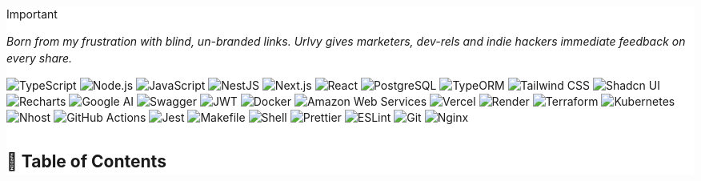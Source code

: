 > [!IMPORTANT]
> _Born from my frustration with blind, un-branded links. Urlvy gives marketers, dev-rels and indie hackers immediate feedback on every share._

![TypeScript](https://img.shields.io/badge/TypeScript-3178C6?style=flat-square&logo=typescript&logoColor=white)
![Node.js](https://img.shields.io/badge/Node.js-339933?style=flat-square&logo=nodedotjs&logoColor=white)
![JavaScript](https://img.shields.io/badge/JavaScript-F7DF1E?style=flat-square&logo=javascript&logoColor=black)
![NestJS](https://img.shields.io/badge/NestJS-E0234E?style=flat-square&logo=nestjs&logoColor=white)
![Next.js](https://img.shields.io/badge/Next.js-000000?style=flat-square&logo=nextdotjs&logoColor=white)
![React](https://img.shields.io/badge/React-61DAFB?style=flat-square&logo=react&logoColor=black)
![PostgreSQL](https://img.shields.io/badge/PostgreSQL-4169E1?style=flat-square&logo=postgresql&logoColor=white)
![TypeORM](https://img.shields.io/badge/TypeORM-EA4C1D?style=flat-square&logo=datagrip&logoColor=white)
![Tailwind CSS](https://img.shields.io/badge/Tailwind_CSS-38B2AC?style=flat-square&logo=tailwindcss&logoColor=white)
![Shadcn UI](https://img.shields.io/badge/Shadcn_UI-889889?style=flat-square&logo=shadcnui&logoColor=white)
![Recharts](https://img.shields.io/badge/Recharts-ffdd55?style=flat-square&logo=chartdotjs&logoColor=black)
![Google AI](https://img.shields.io/badge/Google_AI-4285F4?style=flat-square&logo=google&logoColor=white)
![Swagger](https://img.shields.io/badge/Swagger-85EA2D?style=flat-square&logo=swagger&logoColor=black)
![JWT](https://img.shields.io/badge/JWT-000000?style=flat-square&logo=jsonwebtokens&logoColor=white)
![Docker](https://img.shields.io/badge/Docker-2496ED?style=flat-square&logo=docker&logoColor=white)
![Amazon Web Services](https://img.shields.io/badge/Amazon_Web_Services-232F3E?style=flat-square&logo=task&logoColor=white)
![Vercel](https://img.shields.io/badge/Vercel-000000?style=flat-square&logo=vercel&logoColor=white)
![Render](https://img.shields.io/badge/Render-4D4D4D?style=flat-square&logo=render&logoColor=white)
![Terraform](https://img.shields.io/badge/Terraform-623CE4?style=flat-square&logo=terraform&logoColor=white)
![Kubernetes](https://img.shields.io/badge/Kubernetes-326CE5?style=flat-square&logo=kubernetes&logoColor=white)
![Nhost](https://img.shields.io/badge/Nhost-00C58E?style=flat-square&logo=nhost&logoColor=white)
![GitHub Actions](https://img.shields.io/badge/GitHub_Actions-2088FF?style=flat-square&logo=github-actions&logoColor=white)
![Jest](https://img.shields.io/badge/Jest-C21325?style=flat-square&logo=jest&logoColor=white)
![Makefile](https://img.shields.io/badge/Makefile-000000?style=flat-square&logo=make&logoColor=white)
![Shell](https://img.shields.io/badge/Shell-89E051?style=flat-square&logo=gnu-bash&logoColor=white)
![Prettier](https://img.shields.io/badge/Prettier-F7B93E?style=flat-square&logo=prettier&logoColor=black)
![ESLint](https://img.shields.io/badge/ESLint-4B3263?style=flat-square&logo=eslint&logoColor=white)
![Git](https://img.shields.io/badge/Git-F05032?style=flat-square&logo=git&logoColor=white)
![Nginx](https://img.shields.io/badge/Nginx-009639?style=flat-square&logo=nginx&logoColor=white)

## 📑 Table of Contents
